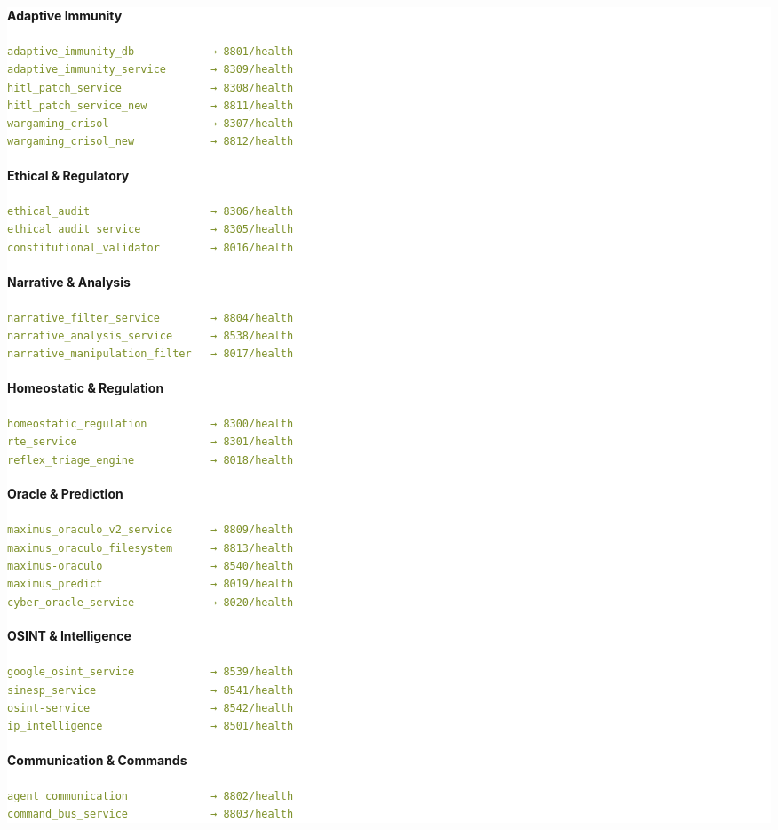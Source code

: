 #### Adaptive Immunity
```yaml
adaptive_immunity_db            → 8801/health
adaptive_immunity_service       → 8309/health
hitl_patch_service              → 8308/health
hitl_patch_service_new          → 8811/health
wargaming_crisol                → 8307/health
wargaming_crisol_new            → 8812/health
```

#### Ethical & Regulatory
```yaml
ethical_audit                   → 8306/health
ethical_audit_service           → 8305/health
constitutional_validator        → 8016/health
```

#### Narrative & Analysis
```yaml
narrative_filter_service        → 8804/health
narrative_analysis_service      → 8538/health
narrative_manipulation_filter   → 8017/health
```

#### Homeostatic & Regulation
```yaml
homeostatic_regulation          → 8300/health
rte_service                     → 8301/health
reflex_triage_engine            → 8018/health
```

#### Oracle & Prediction
```yaml
maximus_oraculo_v2_service      → 8809/health
maximus_oraculo_filesystem      → 8813/health
maximus-oraculo                 → 8540/health
maximus_predict                 → 8019/health
cyber_oracle_service            → 8020/health
```

#### OSINT & Intelligence
```yaml
google_osint_service            → 8539/health
sinesp_service                  → 8541/health
osint-service                   → 8542/health
ip_intelligence                 → 8501/health
```

#### Communication & Commands
```yaml
agent_communication             → 8802/health
command_bus_service             → 8803/health
```
